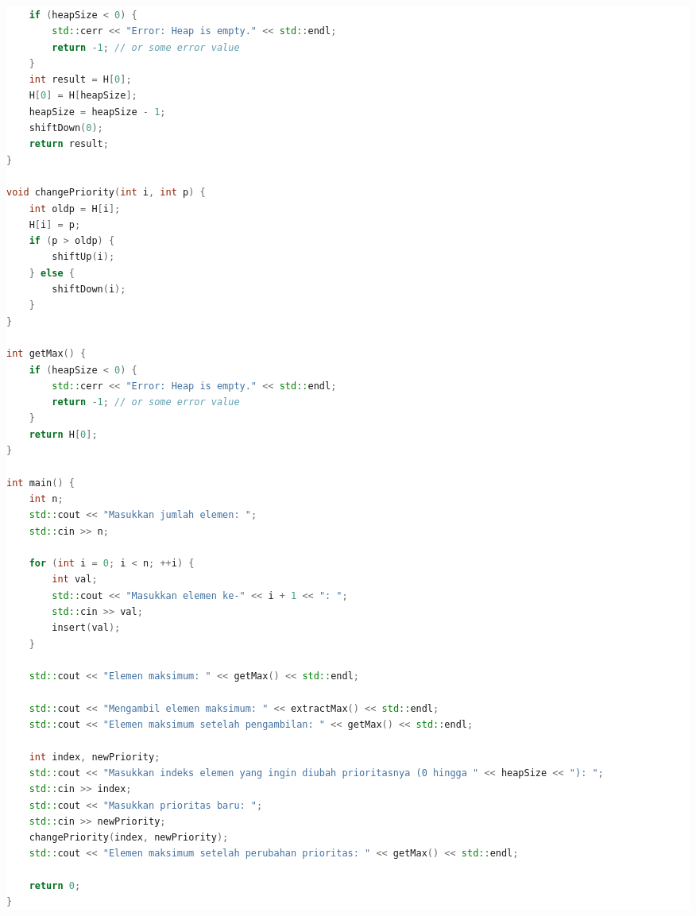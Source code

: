 ```C++
    if (heapSize < 0) {
        std::cerr << "Error: Heap is empty." << std::endl;
        return -1; // or some error value
    }
    int result = H[0];
    H[0] = H[heapSize];
    heapSize = heapSize - 1;
    shiftDown(0);
    return result;
}

void changePriority(int i, int p) {
    int oldp = H[i];
    H[i] = p;
    if (p > oldp) {
        shiftUp(i);
    } else {
        shiftDown(i);
    }
}

int getMax() {
    if (heapSize < 0) {
        std::cerr << "Error: Heap is empty." << std::endl;
        return -1; // or some error value
    }
    return H[0];
}

int main() {
    int n;
    std::cout << "Masukkan jumlah elemen: ";
    std::cin >> n;

    for (int i = 0; i < n; ++i) {
        int val;
        std::cout << "Masukkan elemen ke-" << i + 1 << ": ";
        std::cin >> val;
        insert(val);
    }

    std::cout << "Elemen maksimum: " << getMax() << std::endl;

    std::cout << "Mengambil elemen maksimum: " << extractMax() << std::endl;
    std::cout << "Elemen maksimum setelah pengambilan: " << getMax() << std::endl;

    int index, newPriority;
    std::cout << "Masukkan indeks elemen yang ingin diubah prioritasnya (0 hingga " << heapSize << "): ";
    std::cin >> index;
    std::cout << "Masukkan prioritas baru: ";
    std::cin >> newPriority;
    changePriority(index, newPriority);
    std::cout << "Elemen maksimum setelah perubahan prioritas: " << getMax() << std::endl;

    return 0;
}
```

